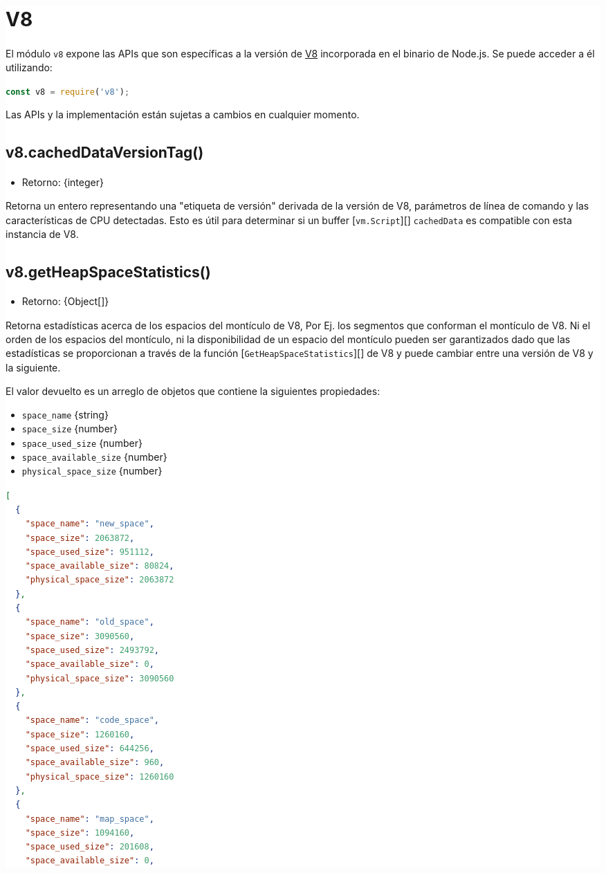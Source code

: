 # V8



El módulo `v8` expone las APIs que son específicas a la versión de [V8](https://developers.google.com/v8/) incorporada en el binario de Node.js. Se puede acceder a él utilizando:

```js
const v8 = require('v8');
```

Las APIs y la implementación están sujetas a cambios en cualquier momento.

## v8.cachedDataVersionTag()


* Retorno: {integer}

Retorna un entero representando una "etiqueta de versión" derivada de la versión de V8, parámetros de línea de comando y las características de CPU detectadas. Esto es útil para determinar si un buffer [`vm.Script`][] `cachedData` es compatible con esta instancia de V8.

## v8.getHeapSpaceStatistics()


* Retorno: {Object[]}

Retorna estadísticas acerca de los espacios del montículo de V8, Por Ej. los segmentos que conforman el montículo de V8. Ni el orden de los espacios del montículo, ni la disponibilidad de un espacio del montículo pueden ser garantizados dado que las estadísticas se proporcionan a través de la función [`GetHeapSpaceStatistics`][] de V8 y puede cambiar entre una versión de V8 y la siguiente.

El valor devuelto es un arreglo de objetos que contiene la siguientes propiedades:
* `space_name` {string}
* `space_size` {number}
* `space_used_size` {number}
* `space_available_size` {number}
* `physical_space_size` {number}

```json
[
  {
    "space_name": "new_space",
    "space_size": 2063872,
    "space_used_size": 951112,
    "space_available_size": 80824,
    "physical_space_size": 2063872
  },
  {
    "space_name": "old_space",
    "space_size": 3090560,
    "space_used_size": 2493792,
    "space_available_size": 0,
    "physical_space_size": 3090560
  },
  {
    "space_name": "code_space",
    "space_size": 1260160,
    "space_used_size": 644256,
    "space_available_size": 960,
    "physical_space_size": 1260160
  },
  {
    "space_name": "map_space",
    "space_size": 1094160,
    "space_used_size": 201608,
    "space_available_size": 0,
```